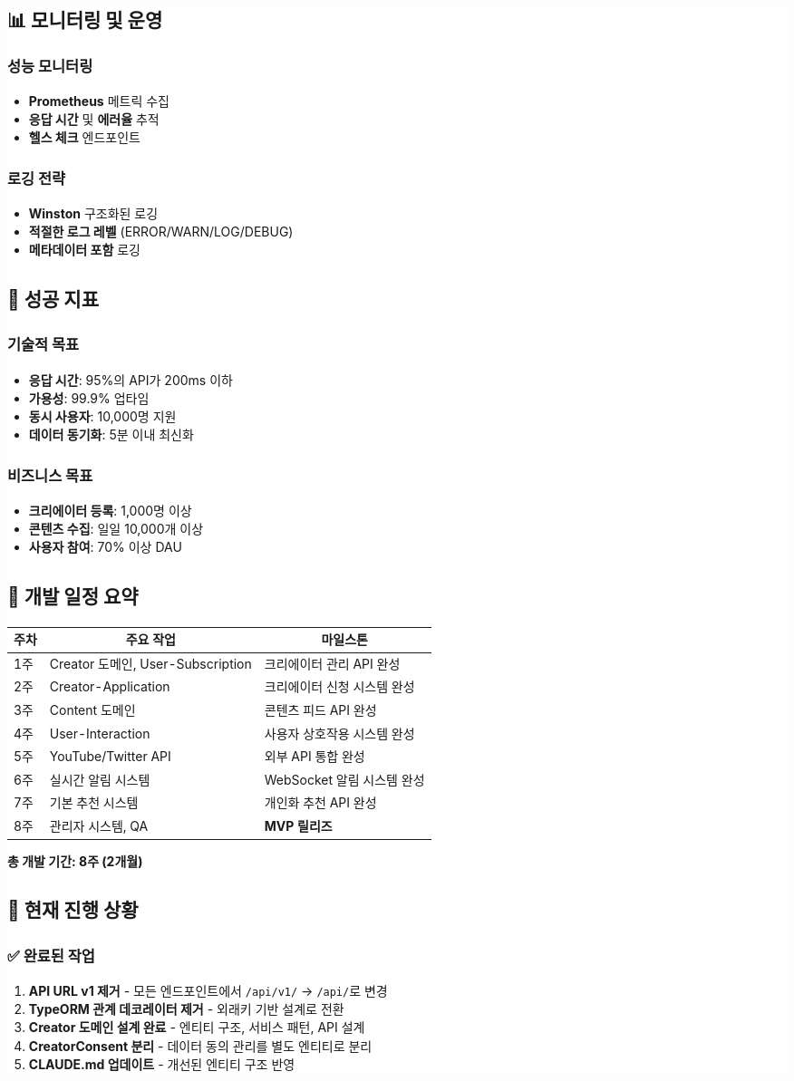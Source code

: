 ## 📊 모니터링 및 운영

### 성능 모니터링
- **Prometheus** 메트릭 수집
- **응답 시간** 및 **에러율** 추적
- **헬스 체크** 엔드포인트

### 로깅 전략
- **Winston** 구조화된 로깅
- **적절한 로그 레벨** (ERROR/WARN/LOG/DEBUG)
- **메타데이터 포함** 로깅

## 🎯 성공 지표

### 기술적 목표
- **응답 시간**: 95%의 API가 200ms 이하
- **가용성**: 99.9% 업타임
- **동시 사용자**: 10,000명 지원
- **데이터 동기화**: 5분 이내 최신화

### 비즈니스 목표
- **크리에이터 등록**: 1,000명 이상
- **콘텐츠 수집**: 일일 10,000개 이상
- **사용자 참여**: 70% 이상 DAU

## 📅 개발 일정 요약

| 주차 | 주요 작업 | 마일스톤 |
|------|----------|----------|
| 1주 | Creator 도메인, User-Subscription | 크리에이터 관리 API 완성 |
| 2주 | Creator-Application | 크리에이터 신청 시스템 완성 |
| 3주 | Content 도메인 | 콘텐츠 피드 API 완성 |
| 4주 | User-Interaction | 사용자 상호작용 시스템 완성 |
| 5주 | YouTube/Twitter API | 외부 API 통합 완성 |
| 6주 | 실시간 알림 시스템 | WebSocket 알림 시스템 완성 |
| 7주 | 기본 추천 시스템 | 개인화 추천 API 완성 |
| 8주 | 관리자 시스템, QA | **MVP 릴리즈** |

**총 개발 기간: 8주 (2개월)**

## 🚀 현재 진행 상황

### ✅ **완료된 작업**
1. **API URL v1 제거** - 모든 엔드포인트에서 `/api/v1/` → `/api/`로 변경
2. **TypeORM 관계 데코레이터 제거** - 외래키 기반 설계로 전환
3. **Creator 도메인 설계 완료** - 엔티티 구조, 서비스 패턴, API 설계
4. **CreatorConsent 분리** - 데이터 동의 관리를 별도 엔티티로 분리
5. **CLAUDE.md 업데이트** - 개선된 엔티티 구조 반영
